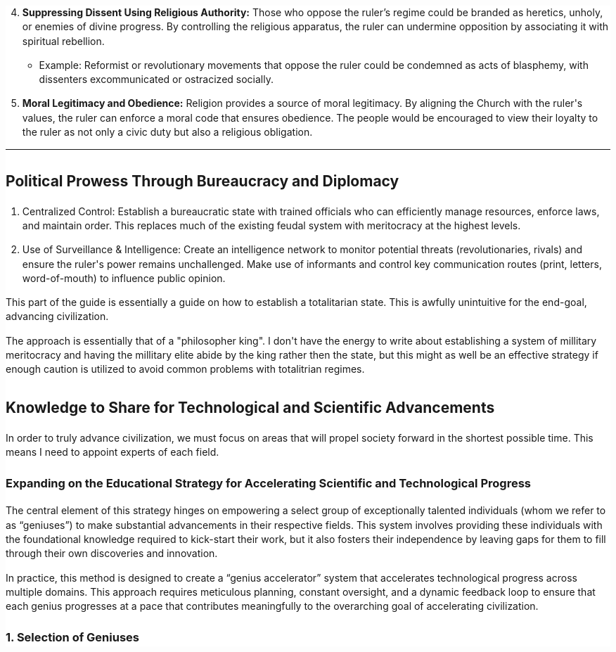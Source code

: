 4. **Suppressing Dissent Using Religious Authority:** Those who oppose the ruler’s regime could be branded as heretics, unholy, or enemies of divine progress. By controlling the religious apparatus, the ruler can undermine opposition by associating it with spiritual rebellion.
   - Example: Reformist or revolutionary movements that oppose the ruler could be condemned as acts of blasphemy, with dissenters excommunicated or ostracized socially.

5. **Moral Legitimacy and Obedience:** Religion provides a source of moral legitimacy. By aligning the Church with the ruler's values, the ruler can enforce a moral code that ensures obedience. The people would be encouraged to view their loyalty to the ruler as not only a civic duty but also a religious obligation.

---


## Political Prowess Through Bureaucracy and Diplomacy
1. Centralized Control: Establish a bureaucratic state with trained officials who can efficiently manage resources, enforce laws, and maintain order. This replaces much of the existing feudal system with meritocracy at the highest levels.

2. Use of Surveillance & Intelligence: Create an intelligence network to monitor potential threats (revolutionaries, rivals) and ensure the ruler's power remains unchallenged. Make use of informants and control key communication routes (print, letters, word-of-mouth) to influence public opinion.



This part of the guide is essentially a guide on how to establish a totalitarian state. This is awfully unintuitive for the end-goal, advancing civilization. 

The approach is essentially that of a "philosopher king". I don't have the energy to write about establishing a system of millitary meritocracy and having the millitary elite abide by the king rather then the state, but this might as well be an effective strategy if enough caution is utilized to avoid common problems with totalitrian regimes. 

## Knowledge to Share for Technological and Scientific Advancements

In order to truly advance civilization, we must focus on areas that will propel society forward in the shortest possible time. This means I need to appoint experts of each field. 


### Expanding on the Educational Strategy for Accelerating Scientific and Technological Progress

The central element of this strategy hinges on empowering a select group of exceptionally talented individuals (whom we refer to as “geniuses”) to make substantial advancements in their respective fields. This system involves providing these individuals with the foundational knowledge required to kick-start their work, but it also fosters their independence by leaving gaps for them to fill through their own discoveries and innovation.

In practice, this method is designed to create a “genius accelerator” system that accelerates technological progress across multiple domains. This approach requires meticulous planning, constant oversight, and a dynamic feedback loop to ensure that each genius progresses at a pace that contributes meaningfully to the overarching goal of accelerating civilization.

### 1. **Selection of Geniuses**
